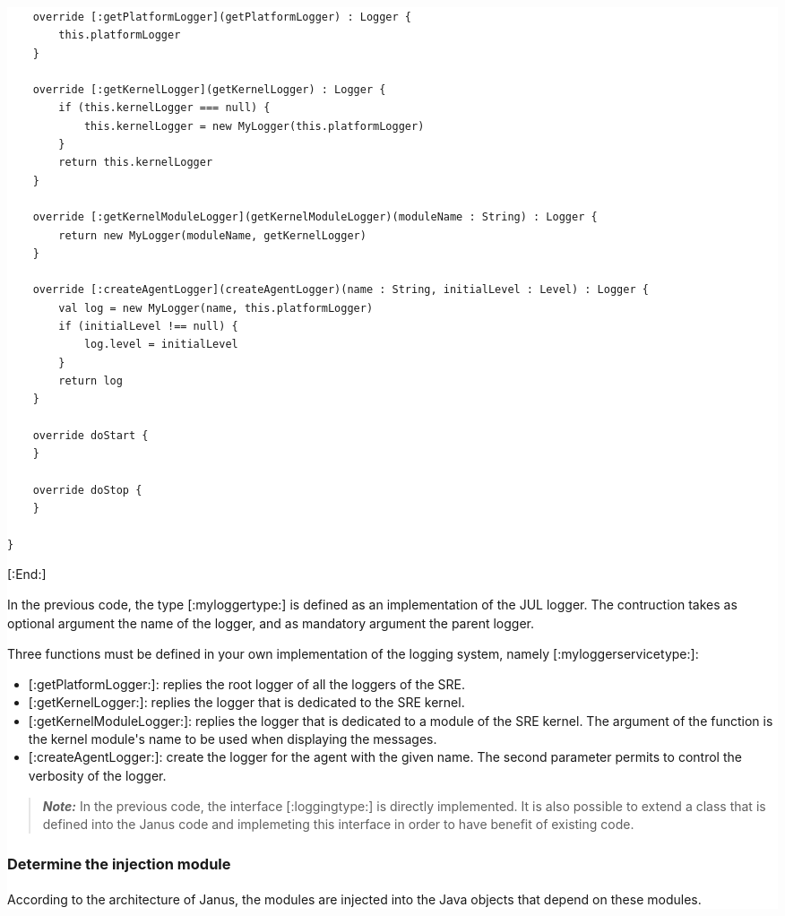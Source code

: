 		override [:getPlatformLogger](getPlatformLogger) : Logger {
			this.platformLogger
		}

		override [:getKernelLogger](getKernelLogger) : Logger {
			if (this.kernelLogger === null) {
				this.kernelLogger = new MyLogger(this.platformLogger)
			}
			return this.kernelLogger
		}

		override [:getKernelModuleLogger](getKernelModuleLogger)(moduleName : String) : Logger {
			return new MyLogger(moduleName, getKernelLogger)
		}

		override [:createAgentLogger](createAgentLogger)(name : String, initialLevel : Level) : Logger {
			val log = new MyLogger(name, this.platformLogger)
			if (initialLevel !== null) {
				log.level = initialLevel
			}
			return log
		}
		
		override doStart {
		}

		override doStop {
		}

	}
[:End:]

In the previous code, the type [:myloggertype:] is defined as an implementation of the JUL logger.
The contruction takes as optional argument the name of the logger, and as mandatory argument the parent logger.

Three functions must be defined in your own implementation of the logging system, namely [:myloggerservicetype:]:

* [:getPlatformLogger:]: replies the root logger of all the loggers of the SRE.
* [:getKernelLogger:]: replies the logger that is dedicated to the SRE kernel.
* [:getKernelModuleLogger:]: replies the logger that is dedicated to a module of the SRE kernel. The argument of the function is the kernel module's name to be used when displaying the messages.
* [:createAgentLogger:]: create the logger for the agent with the given name. The second parameter permits to control the verbosity of the logger.


> **_Note:_** In the previous code, the interface [:loggingtype:] is directly implemented. It is also possible
> to extend a class that is defined into the Janus code and implemeting this interface in order to have
> benefit of existing code.


### Determine the injection module

According to the architecture of Janus, the modules are injected into the Java objects that depend on these modules.
